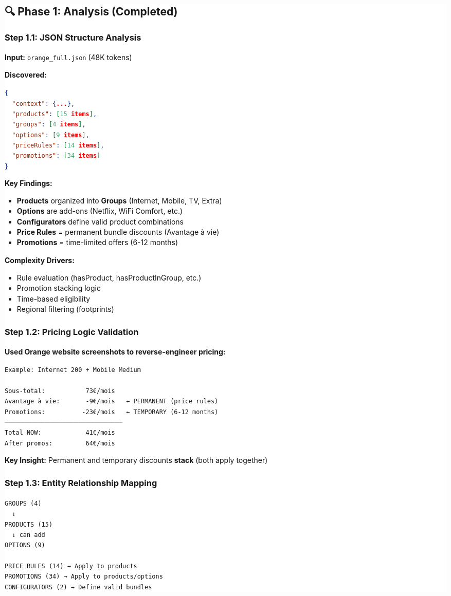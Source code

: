 
## 🔍 Phase 1: Analysis (Completed)

### Step 1.1: JSON Structure Analysis

**Input:** `orange_full.json` (48K tokens)

**Discovered:**
```json
{
  "context": {...},
  "products": [15 items],
  "groups": [4 items],
  "options": [9 items],
  "priceRules": [14 items],
  "promotions": [34 items]
}
```

**Key Findings:**
- **Products** organized into **Groups** (Internet, Mobile, TV, Extra)
- **Options** are add-ons (Netflix, WiFi Comfort, etc.)
- **Configurators** define valid product combinations
- **Price Rules** = permanent bundle discounts (Avantage à vie)
- **Promotions** = time-limited offers (6-12 months)

**Complexity Drivers:**
- Rule evaluation (hasProduct, hasProductInGroup, etc.)
- Promotion stacking logic
- Time-based eligibility
- Regional filtering (footprints)

### Step 1.2: Pricing Logic Validation

**Used Orange website screenshots to reverse-engineer pricing:**

```
Example: Internet 200 + Mobile Medium

Sous-total:           73€/mois
Avantage à vie:       -9€/mois   ← PERMANENT (price rules)
Promotions:          -23€/mois   ← TEMPORARY (6-12 months)
────────────────────────────────
Total NOW:            41€/mois
After promos:         64€/mois
```

**Key Insight:** Permanent and temporary discounts **stack** (both apply together)

### Step 1.3: Entity Relationship Mapping

```
GROUPS (4)
  ↓
PRODUCTS (15)
  ↓ can add
OPTIONS (9)
  
PRICE RULES (14) → Apply to products
PROMOTIONS (34) → Apply to products/options
CONFIGURATORS (2) → Define valid bundles
```
